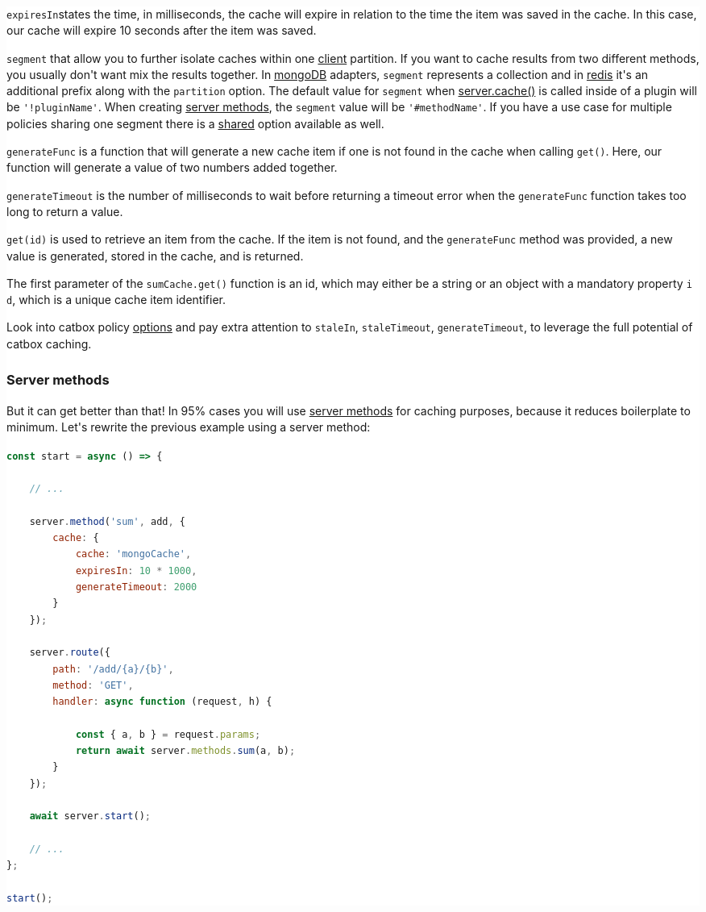 `expiresIn`states the time, in milliseconds, the cache will expire in relation to the time the item was saved in the cache. In this case, our cache will expire 10 seconds after the item was saved. 

`segment` that allow you to further isolate caches within one [client](https://github.com/hapijs/catbox#client) partition. If you want to cache results from two different methods, you usually don't want mix the results together. In [mongoDB](http://www.mongodb.org/) adapters, `segment` represents a collection and in [redis](http://redis.io/) it's an additional prefix along with the `partition` option. The default value for `segment` when [server.cache()](/api#-servercacheoptions) is called inside of a plugin will be `'!pluginName'`. When creating [server methods](/tutorials/server-methods), the `segment` value will be `'#methodName'`. If you have a use case for multiple policies sharing one segment there is a [shared](/api#-servercacheoptions) option available as well.

`generateFunc` is a function that will generate a new cache item if one is not found in the cache when calling `get()`. Here, our function will generate a value of two numbers added together. 

`generateTimeout` is the number of milliseconds to wait before returning a timeout error when the `generateFunc` function takes too long to return a value.

`get(id)` is used to retrieve an item from the cache. If the item is not found, and the `generateFunc` method was provided, a new value is generated, stored in the cache, and is returned. 

The first parameter of the `sumCache.get()` function is an id, which may either be a string or an object with a mandatory property `id`, which is a unique cache item identifier.

Look into catbox policy [options](https://github.com/hapijs/catbox#policy) and pay extra attention to `staleIn`, `staleTimeout`, `generateTimeout`, to leverage the full potential of catbox caching.

### <a name="serverMethods" /> Server methods

But it can get better than that! In 95% cases you will use [server methods](/tutorials/server-methods) for caching purposes, because it reduces boilerplate to minimum. Let's rewrite the previous example using a server method:

```javascript
const start = async () => {

    // ...

    server.method('sum', add, {
        cache: {
            cache: 'mongoCache',
            expiresIn: 10 * 1000,
            generateTimeout: 2000
        }
    });

    server.route({
        path: '/add/{a}/{b}',
        method: 'GET',
        handler: async function (request, h) {

            const { a, b } = request.params;
            return await server.methods.sum(a, b);
        }
    });

    await server.start();

    // ...
};

start();
```